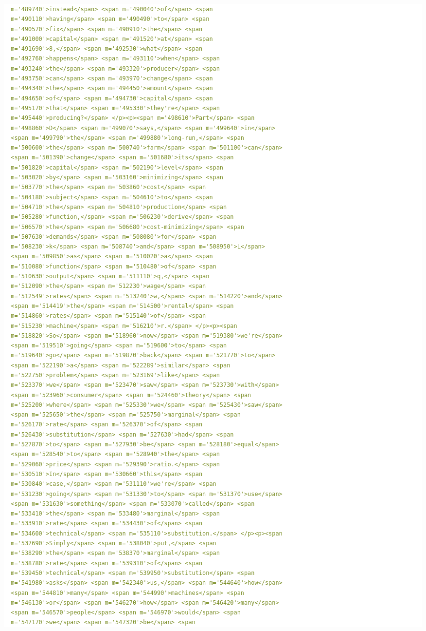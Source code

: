 ```yaml
  m='489740'>instead</span> <span m='490040'>of</span> <span
  m='490110'>having</span> <span m='490490'>to</span> <span
  m='490570'>fix</span> <span m='490910'>the</span> <span
  m='491000'>capital</span> <span m='491520'>at</span> <span
  m='491690'>8,</span> <span m='492530'>what</span> <span
  m='492760'>happens</span> <span m='493110'>when</span> <span
  m='493240'>the</span> <span m='493320'>producer</span> <span
  m='493750'>can</span> <span m='493970'>change</span> <span
  m='494340'>the</span> <span m='494450'>amount</span> <span
  m='494650'>of</span> <span m='494730'>capital</span> <span
  m='495170'>that</span> <span m='495330'>they're</span> <span
  m='495440'>producing?</span> </p><p><span m='498610'>Part</span> <span
  m='498860'>D</span> <span m='499070'>says,</span> <span m='499640'>in</span>
  <span m='499790'>the</span> <span m='499880'>long-run,</span> <span
  m='500600'>the</span> <span m='500740'>farm</span> <span m='501100'>can</span>
  <span m='501390'>change</span> <span m='501680'>its</span> <span
  m='501820'>capital</span> <span m='502190'>level</span> <span
  m='503020'>by</span> <span m='503160'>minimizing</span> <span
  m='503770'>the</span> <span m='503860'>cost</span> <span
  m='504180'>subject</span> <span m='504610'>to</span> <span
  m='504710'>the</span> <span m='504810'>production</span> <span
  m='505280'>function,</span> <span m='506230'>derive</span> <span
  m='506570'>the</span> <span m='506680'>cost-minimizing</span> <span
  m='507630'>demands</span> <span m='508080'>for</span> <span
  m='508230'>k</span> <span m='508740'>and</span> <span m='508950'>L</span>
  <span m='509850'>as</span> <span m='510020'>a</span> <span
  m='510080'>function</span> <span m='510480'>of</span> <span
  m='510630'>output</span> <span m='511110'>q,</span> <span
  m='512090'>the</span> <span m='512230'>wage</span> <span
  m='512549'>rates</span> <span m='513240'>w,</span> <span m='514220'>and</span>
  <span m='514419'>the</span> <span m='514500'>rental</span> <span
  m='514860'>rates</span> <span m='515140'>of</span> <span
  m='515230'>machine</span> <span m='516210'>r.</span> </p><p><span
  m='518820'>So</span> <span m='518960'>now</span> <span m='519380'>we're</span>
  <span m='519510'>going</span> <span m='519600'>to</span> <span
  m='519640'>go</span> <span m='519870'>back</span> <span m='521770'>to</span>
  <span m='522190'>a</span> <span m='522289'>similar</span> <span
  m='522750'>problem</span> <span m='523169'>like</span> <span
  m='523370'>we</span> <span m='523470'>saw</span> <span m='523730'>with</span>
  <span m='523960'>consumer</span> <span m='524460'>theory</span> <span
  m='525200'>where</span> <span m='525330'>we</span> <span m='525430'>saw</span>
  <span m='525650'>the</span> <span m='525750'>marginal</span> <span
  m='526170'>rate</span> <span m='526370'>of</span> <span
  m='526430'>substitution</span> <span m='527630'>had</span> <span
  m='527870'>to</span> <span m='527930'>be</span> <span m='528180'>equal</span>
  <span m='528540'>to</span> <span m='528940'>the</span> <span
  m='529060'>price</span> <span m='529390'>ratio.</span> <span
  m='530510'>In</span> <span m='530660'>this</span> <span
  m='530840'>case,</span> <span m='531110'>we're</span> <span
  m='531230'>going</span> <span m='531330'>to</span> <span m='531370'>use</span>
  <span m='531630'>something</span> <span m='533070'>called</span> <span
  m='533410'>the</span> <span m='533480'>marginal</span> <span
  m='533910'>rate</span> <span m='534430'>of</span> <span
  m='534600'>technical</span> <span m='535110'>substitution.</span> </p><p><span
  m='537690'>Simply</span> <span m='538040'>put,</span> <span
  m='538290'>the</span> <span m='538370'>marginal</span> <span
  m='538780'>rate</span> <span m='539310'>of</span> <span
  m='539450'>technical</span> <span m='539950'>substitution</span> <span
  m='541980'>asks</span> <span m='542340'>us,</span> <span m='544640'>how</span>
  <span m='544810'>many</span> <span m='544990'>machines</span> <span
  m='546130'>or</span> <span m='546270'>how</span> <span m='546420'>many</span>
  <span m='546570'>people</span> <span m='546970'>would</span> <span
  m='547170'>we</span> <span m='547320'>be</span> <span
```